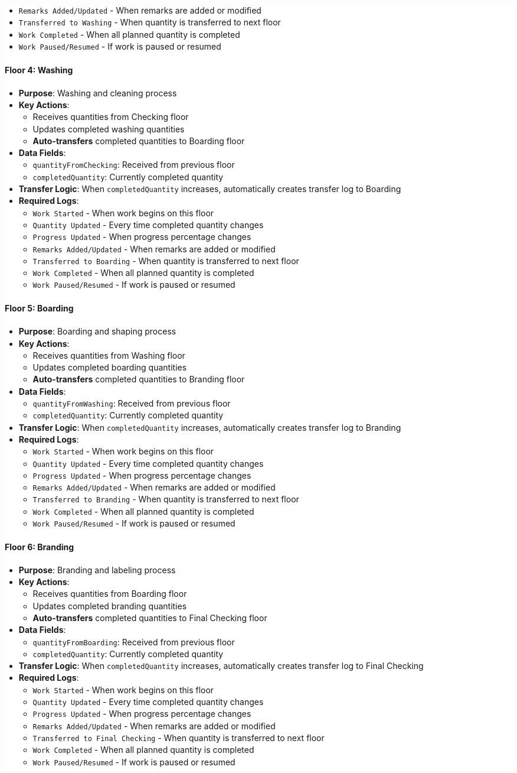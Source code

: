  - `Remarks Added/Updated` - When remarks are added or modified
  - `Transferred to Washing` - When quantity is transferred to next floor
  - `Work Completed` - When all planned quantity is completed
  - `Work Paused/Resumed` - If work is paused or resumed

#### **Floor 4: Washing**
- **Purpose**: Washing and cleaning process
- **Key Actions**:
  - Receives quantities from Checking floor
  - Updates completed washing quantities
  - **Auto-transfers** completed quantities to Boarding floor
- **Data Fields**:
  - `quantityFromChecking`: Received from previous floor
  - `completedQuantity`: Currently completed quantity
- **Transfer Logic**: When `completedQuantity` increases, automatically creates transfer log to Boarding
- **Required Logs**:
  - `Work Started` - When work begins on this floor
  - `Quantity Updated` - Every time completed quantity changes
  - `Progress Updated` - When progress percentage changes
  - `Remarks Added/Updated` - When remarks are added or modified
  - `Transferred to Boarding` - When quantity is transferred to next floor
  - `Work Completed` - When all planned quantity is completed
  - `Work Paused/Resumed` - If work is paused or resumed

#### **Floor 5: Boarding**
- **Purpose**: Boarding and shaping process
- **Key Actions**:
  - Receives quantities from Washing floor
  - Updates completed boarding quantities
  - **Auto-transfers** completed quantities to Branding floor
- **Data Fields**:
  - `quantityFromWashing`: Received from previous floor
  - `completedQuantity`: Currently completed quantity
- **Transfer Logic**: When `completedQuantity` increases, automatically creates transfer log to Branding
- **Required Logs**:
  - `Work Started` - When work begins on this floor
  - `Quantity Updated` - Every time completed quantity changes
  - `Progress Updated` - When progress percentage changes
  - `Remarks Added/Updated` - When remarks are added or modified
  - `Transferred to Branding` - When quantity is transferred to next floor
  - `Work Completed` - When all planned quantity is completed
  - `Work Paused/Resumed` - If work is paused or resumed

#### **Floor 6: Branding**
- **Purpose**: Branding and labeling process
- **Key Actions**:
  - Receives quantities from Boarding floor
  - Updates completed branding quantities
  - **Auto-transfers** completed quantities to Final Checking floor
- **Data Fields**:
  - `quantityFromBoarding`: Received from previous floor
  - `completedQuantity`: Currently completed quantity
- **Transfer Logic**: When `completedQuantity` increases, automatically creates transfer log to Final Checking
- **Required Logs**:
  - `Work Started` - When work begins on this floor
  - `Quantity Updated` - Every time completed quantity changes
  - `Progress Updated` - When progress percentage changes
  - `Remarks Added/Updated` - When remarks are added or modified
  - `Transferred to Final Checking` - When quantity is transferred to next floor
  - `Work Completed` - When all planned quantity is completed
  - `Work Paused/Resumed` - If work is paused or resumed